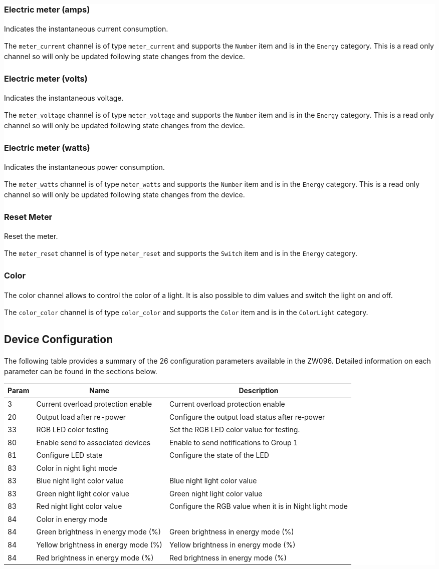 ### Electric meter (amps)
Indicates the instantaneous current consumption.

The ```meter_current``` channel is of type ```meter_current``` and supports the ```Number``` item and is in the ```Energy``` category. This is a read only channel so will only be updated following state changes from the device.

### Electric meter (volts)
Indicates the instantaneous voltage.

The ```meter_voltage``` channel is of type ```meter_voltage``` and supports the ```Number``` item and is in the ```Energy``` category. This is a read only channel so will only be updated following state changes from the device.

### Electric meter (watts)
Indicates the instantaneous power consumption.

The ```meter_watts``` channel is of type ```meter_watts``` and supports the ```Number``` item and is in the ```Energy``` category. This is a read only channel so will only be updated following state changes from the device.

### Reset Meter
Reset the meter.

The ```meter_reset``` channel is of type ```meter_reset``` and supports the ```Switch``` item and is in the ```Energy``` category.

### Color
The color channel allows to control the color of a light.
            It is also possible to dim values and switch the light on and off.

The ```color_color``` channel is of type ```color_color``` and supports the ```Color``` item and is in the ```ColorLight``` category.



## Device Configuration

The following table provides a summary of the 26 configuration parameters available in the ZW096.
Detailed information on each parameter can be found in the sections below.

| Param | Name  | Description |
|-------|-------|-------------|
| 3 | Current overload protection enable | Current overload protection enable |
| 20 | Output load after re-power | Configure the output load status after re‐power |
| 33 | RGB LED color testing | Set the RGB LED color value for testing. |
| 80 | Enable send to associated devices | Enable to send notifications to Group 1 |
| 81 | Configure LED state | Configure the state of the LED |
| 83 | Color in night light mode |  |
| 83 | Blue night light color value | Blue night light color value |
| 83 | Green night light color value | Green night light color value |
| 83 | Red night light color value | Configure the RGB value when it is in Night light mode |
| 84 | Color in energy mode  |  |
| 84 | Green brightness in energy mode (%) | Green brightness in energy mode (%) |
| 84 | Yellow brightness in energy mode (%) | Yellow brightness in energy mode (%) |
| 84 | Red brightness in energy mode (%) | Red brightness in energy mode (%) |